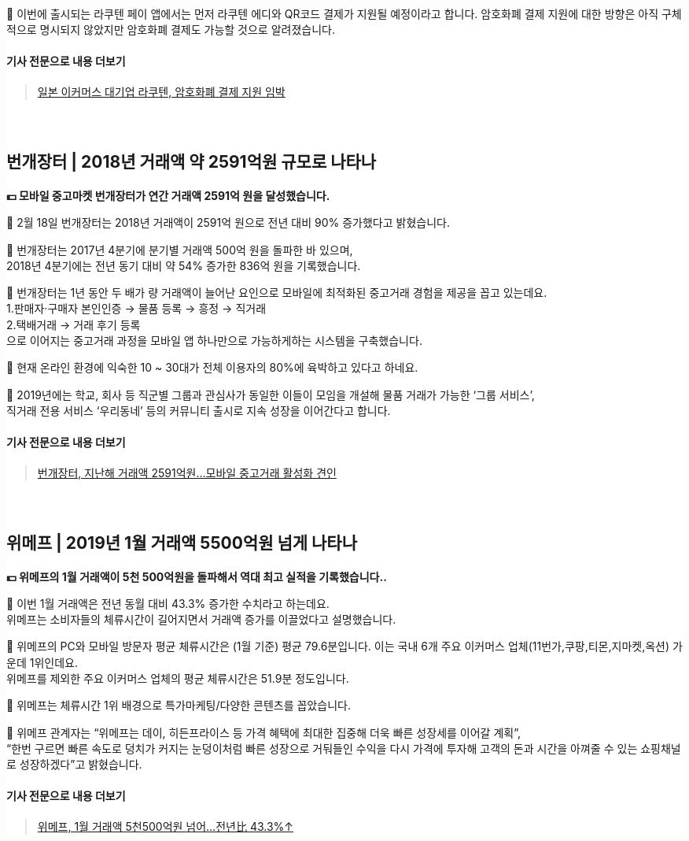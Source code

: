 📍 이번에 출시되는 라쿠텐 페이 앱에서는 먼저 라쿠텐 에디와 QR코드 결제가 지원될 예정이라고 합니다. 
암호화폐 결제 지원에 대한 방향은 아직 구체적으로 명시되지 않았지만 암호화폐 결제도 가능할 것으로 알려졌습니다. 

#### 기사 전문으로 내용 더보기

> [일본 이커머스 대기업 라쿠텐, 암호화폐 결제 지원 임박](https://decenter.sedaily.com/NewsView/1VFD0RQLOZ)

<br>


## <a name="bungae1Commerce_02_23"></a>번개장터 | 2018년 거래액 약 2591억원 규모로 나타나

<strong> 💵 모바일 중고마켓 번개장터가 연간 거래액 2591억 원을 달성했습니다. </strong>

📍 2월 18일 번개장터는 2018년 거래액이 2591억 원으로 전년 대비 90% 증가했다고 밝혔습니다.

📍 번개장터는 2017년 4분기에 분기별 거래액 500억 원을 돌파한 바 있으며,   
2018년 4분기에는 전년 동기 대비 약 54% 증가한 836억 원을 기록했습니다. 

📍 번개장터는 1년 동안 두 배가 량 거래액이 늘어난 요인으로 모바일에 최적화된 중고거래 경험을 제공을 꼽고 있는데요.     
1.판매자·구매자 본인인증 → 물품 등록 → 흥정 → 직거래   
2.택배거래 → 거래 후기 등록   
으로 이어지는 중고거래 과정을 모바일 앱 하나만으로 가능하게하는 시스템을 구축했습니다.

📍 현재 온라인 환경에 익숙한 10 ~ 30대가 전체 이용자의 80%에 육박하고 있다고 하네요.

📍 2019년에는 학교, 회사 등 직군별 그룹과 관심사가 동일한 이들이 모임을 개설해 물품 거래가 가능한 ‘그룹 서비스’,   
직거래 전용 서비스 ‘우리동네’ 등의 커뮤니티 출시로 지속 성장을 이어간다고 합니다.

#### 기사 전문으로 내용 더보기

> [번개장터, 지난해 거래액 2591억원…모바일 중고거래 활성화 견인](http://www.viva100.com/main/view.php?key=20190218010004169)

<br>


## <a name="wemake1Commerce_02_23"></a>위메프 | 2019년 1월 거래액 5500억원 넘게 나타나

<strong> 💵 위메프의 1월 거래액이 5천 500억원을 돌파해서 역대 최고 실적을 기록했습니다..</strong>

📍 이번 1월 거래액은 전년 동월 대비 43.3% 증가한 수치라고 하는데요.  
위메프는 소비자들의 체류시간이 길어지면서 거래액 증가를 이끌었다고 설명했습니다. 

📍 위메프의 PC와 모바일 방문자 평균 체류시간은 (1월 기준) 평균 79.6분입니다. 
이는 국내 6개 주요 이커머스 업체(11번가,쿠팡,티몬,지마켓,옥션) 가운데 1위인데요.   
위메프를 제외한 주요 이커머스 업체의 평균 체류시간은 51.9분 정도입니다. 

📍 위메프는 체류시간 1위 배경으로 특가마케팅/다양한 콘텐츠를 꼽았습니다. 

📍 위메프 관계자는 “위메프는 데이, 히든프라이스 등 가격 혜택에 최대한 집중해 더욱 빠른 성장세를 이어갈 계획”,  
“한번 구르면 빠른 속도로 덩치가 커지는 눈덩이처럼 빠른 성장으로 거둬들인 수익을 다시 가격에 투자해 고객의 돈과 시간을 아껴줄 수 있는 쇼핑채널로 성장하겠다”고 밝혔습니다.

#### 기사 전문으로 내용 더보기

> [위메프, 1월 거래액 5천500억원 넘어…전년比 43.3%↑](http://www.zdnet.co.kr/view/?no=20190220085913)
